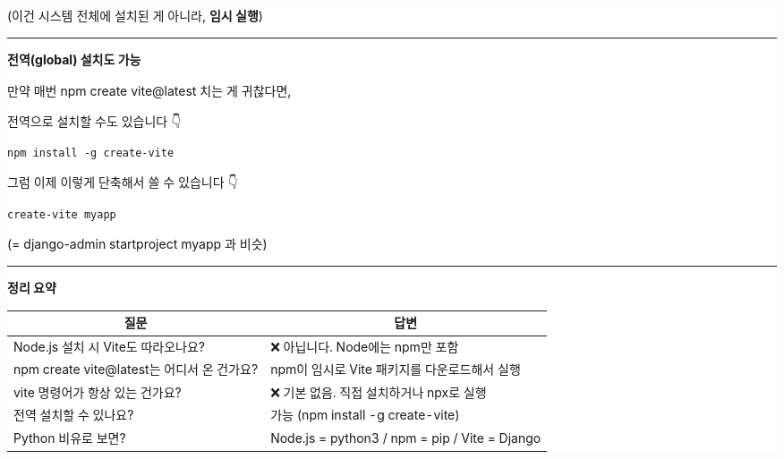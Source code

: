 (이건 시스템 전체에 설치된 게 아니라, **임시 실행**)

---

**전역(global) 설치도 가능**

만약 매번 npm create vite@latest 치는 게 귀찮다면,

전역으로 설치할 수도 있습니다 👇

```shell
npm install -g create-vite
```

그럼 이제 이렇게 단축해서 쓸 수 있습니다 👇

```
create-vite myapp
```

(= django-admin startproject myapp 과 비슷)

---

**정리 요약**

|**질문**|**답변**|
|---|---|
|Node.js 설치 시 Vite도 따라오나요?|❌ 아닙니다. Node에는 npm만 포함|
|npm create vite@latest는 어디서 온 건가요?|npm이 임시로 Vite 패키지를 다운로드해서 실행|
|vite 명령어가 항상 있는 건가요?|❌ 기본 없음. 직접 설치하거나 npx로 실행|
|전역 설치할 수 있나요?|가능 (npm install -g create-vite)|
|Python 비유로 보면?|Node.js = python3 / npm = pip / Vite = Django|

